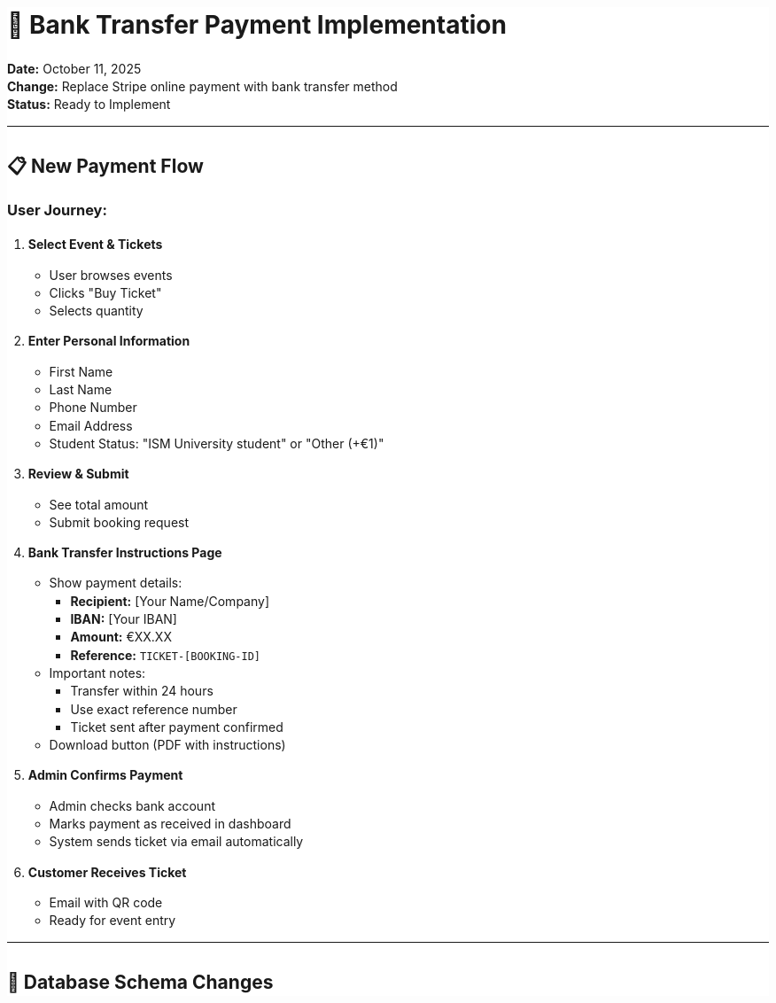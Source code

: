 # 🏦 Bank Transfer Payment Implementation

**Date:** October 11, 2025  
**Change:** Replace Stripe online payment with bank transfer method  
**Status:** Ready to Implement

---

## 📋 **New Payment Flow**

### **User Journey:**

1. **Select Event & Tickets**
   - User browses events
   - Clicks "Buy Ticket"
   - Selects quantity

2. **Enter Personal Information**
   - First Name
   - Last Name
   - Phone Number
   - Email Address
   - Student Status: "ISM University student" or "Other (+€1)"

3. **Review & Submit**
   - See total amount
   - Submit booking request

4. **Bank Transfer Instructions Page**
   - Show payment details:
     - **Recipient:** [Your Name/Company]
     - **IBAN:** [Your IBAN]
     - **Amount:** €XX.XX
     - **Reference:** `TICKET-[BOOKING-ID]`
   - Important notes:
     - Transfer within 24 hours
     - Use exact reference number
     - Ticket sent after payment confirmed
   - Download button (PDF with instructions)

5. **Admin Confirms Payment**
   - Admin checks bank account
   - Marks payment as received in dashboard
   - System sends ticket via email automatically

6. **Customer Receives Ticket**
   - Email with QR code
   - Ready for event entry

---

## 🎯 **Database Schema Changes**
